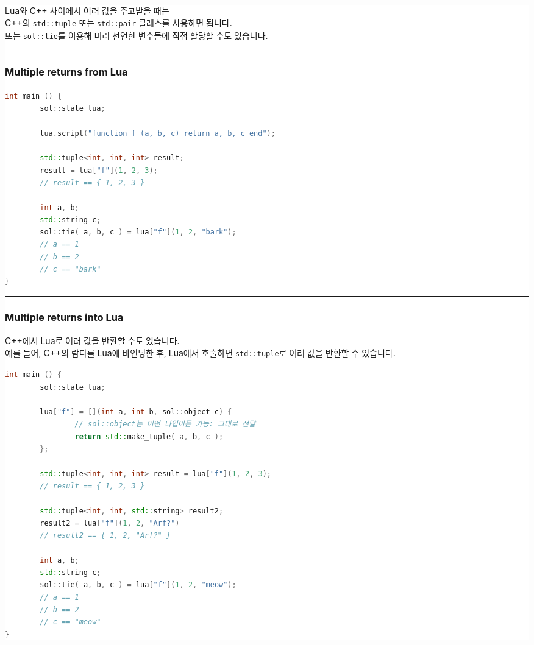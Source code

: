 Lua와 C++ 사이에서 여러 값을 주고받을 때는  
C++의 `std::tuple` 또는 `std::pair` 클래스를 사용하면 됩니다.  
또는 `sol::tie`를 이용해 미리 선언한 변수들에 직접 할당할 수도 있습니다.

---

### Multiple returns from Lua

```cpp
int main () {
        sol::state lua;

        lua.script("function f (a, b, c) return a, b, c end");

        std::tuple<int, int, int> result;
        result = lua["f"](1, 2, 3);
        // result == { 1, 2, 3 }

        int a, b;
        std::string c;
        sol::tie( a, b, c ) = lua["f"](1, 2, "bark");
        // a == 1
        // b == 2
        // c == "bark"
}
```

---

### Multiple returns into Lua

C++에서 Lua로 여러 값을 반환할 수도 있습니다.  
예를 들어, C++의 람다를 Lua에 바인딩한 후, Lua에서 호출하면 `std::tuple`로 여러 값을 반환할 수 있습니다.

```cpp
int main () {
        sol::state lua;

        lua["f"] = [](int a, int b, sol::object c) {
                // sol::object는 어떤 타입이든 가능: 그대로 전달
                return std::make_tuple( a, b, c );
        };

        std::tuple<int, int, int> result = lua["f"](1, 2, 3);
        // result == { 1, 2, 3 }

        std::tuple<int, int, std::string> result2;
        result2 = lua["f"](1, 2, "Arf?")
        // result2 == { 1, 2, "Arf?" }

        int a, b;
        std::string c;
        sol::tie( a, b, c ) = lua["f"](1, 2, "meow");
        // a == 1
        // b == 2
        // c == "meow"
}
```
